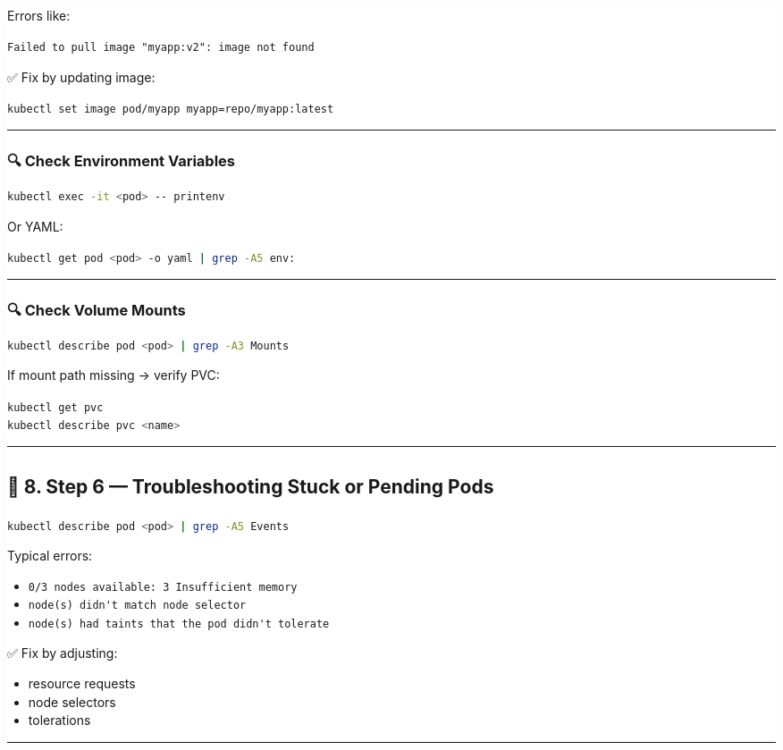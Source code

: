 Errors like:

```
Failed to pull image "myapp:v2": image not found
```

✅ Fix by updating image:

```bash
kubectl set image pod/myapp myapp=repo/myapp:latest
```

---

### 🔍 Check Environment Variables

```bash
kubectl exec -it <pod> -- printenv
```

Or YAML:

```bash
kubectl get pod <pod> -o yaml | grep -A5 env:
```

---

### 🔍 Check Volume Mounts

```bash
kubectl describe pod <pod> | grep -A3 Mounts
```

If mount path missing → verify PVC:

```bash
kubectl get pvc
kubectl describe pvc <name>
```

---

## 🧠 8. Step 6 — Troubleshooting Stuck or Pending Pods

```bash
kubectl describe pod <pod> | grep -A5 Events
```

Typical errors:

* `0/3 nodes available: 3 Insufficient memory`
* `node(s) didn't match node selector`
* `node(s) had taints that the pod didn't tolerate`

✅ Fix by adjusting:

* resource requests
* node selectors
* tolerations

---
